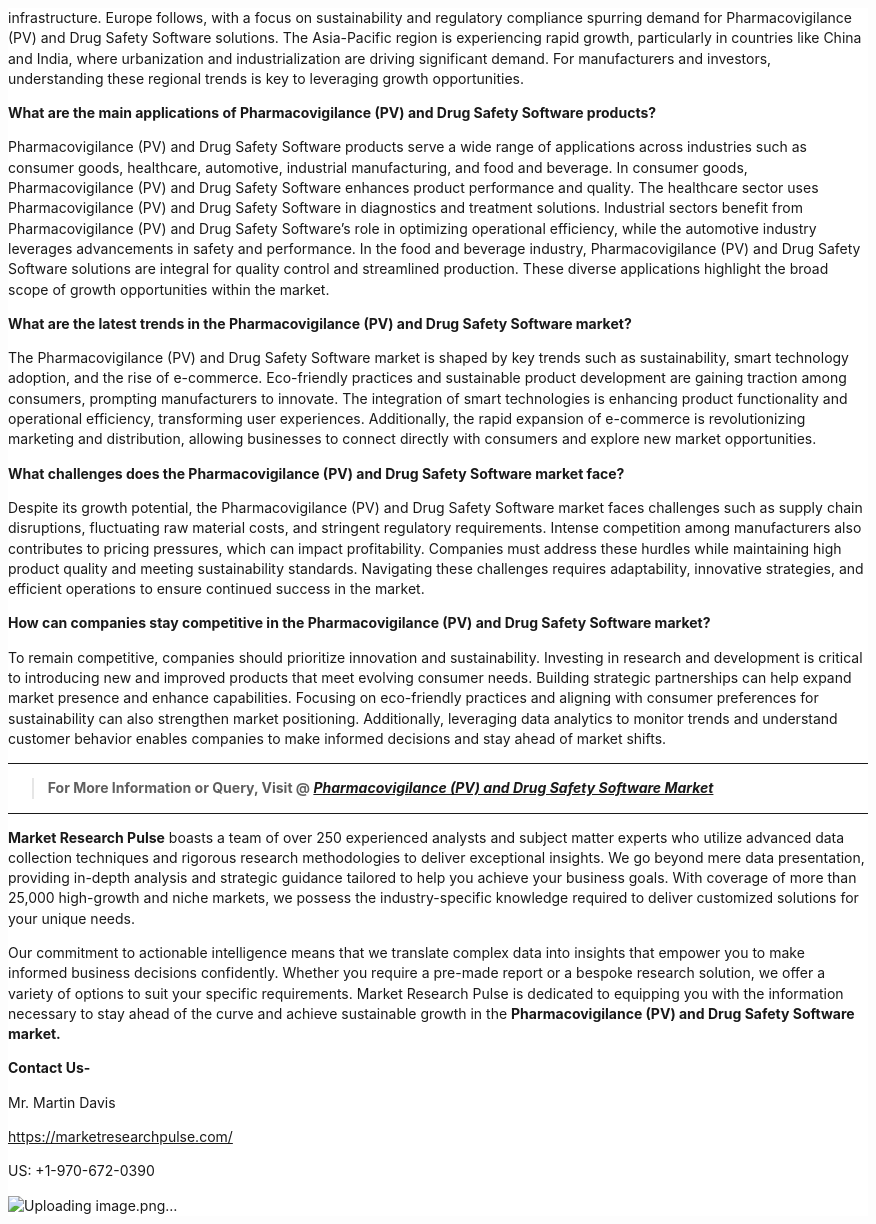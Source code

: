 infrastructure. Europe follows, with a focus on sustainability and regulatory compliance spurring demand for Pharmacovigilance (PV) and Drug Safety Software solutions. The Asia-Pacific region is experiencing rapid growth, particularly in countries like China and India, where urbanization and industrialization are driving significant demand. For manufacturers and investors, understanding these regional trends is key to leveraging growth opportunities.</p><p><strong>What are the main applications of Pharmacovigilance (PV) and Drug Safety Software products?</strong></p><p>Pharmacovigilance (PV) and Drug Safety Software products serve a wide range of applications across industries such as consumer goods, healthcare, automotive, industrial manufacturing, and food and beverage. In consumer goods, Pharmacovigilance (PV) and Drug Safety Software enhances product performance and quality. The healthcare sector uses Pharmacovigilance (PV) and Drug Safety Software in diagnostics and treatment solutions. Industrial sectors benefit from Pharmacovigilance (PV) and Drug Safety Software&rsquo;s role in optimizing operational efficiency, while the automotive industry leverages advancements in safety and performance. In the food and beverage industry, Pharmacovigilance (PV) and Drug Safety Software solutions are integral for quality control and streamlined production. These diverse applications highlight the broad scope of growth opportunities within the market.</p><p><strong>What are the latest trends in the Pharmacovigilance (PV) and Drug Safety Software market?</strong></p><p>The Pharmacovigilance (PV) and Drug Safety Software market is shaped by key trends such as sustainability, smart technology adoption, and the rise of e-commerce. Eco-friendly practices and sustainable product development are gaining traction among consumers, prompting manufacturers to innovate. The integration of smart technologies is enhancing product functionality and operational efficiency, transforming user experiences. Additionally, the rapid expansion of e-commerce is revolutionizing marketing and distribution, allowing businesses to connect directly with consumers and explore new market opportunities.</p><p><strong>What challenges does the Pharmacovigilance (PV) and Drug Safety Software market face?</strong></p><p>Despite its growth potential, the Pharmacovigilance (PV) and Drug Safety Software market faces challenges such as supply chain disruptions, fluctuating raw material costs, and stringent regulatory requirements. Intense competition among manufacturers also contributes to pricing pressures, which can impact profitability. Companies must address these hurdles while maintaining high product quality and meeting sustainability standards. Navigating these challenges requires adaptability, innovative strategies, and efficient operations to ensure continued success in the market.</p><p><strong>How can companies stay competitive in the Pharmacovigilance (PV) and Drug Safety Software market?</strong></p><p>To remain competitive, companies should prioritize innovation and sustainability. Investing in research and development is critical to introducing new and improved products that meet evolving consumer needs. Building strategic partnerships can help expand market presence and enhance capabilities. Focusing on eco-friendly practices and aligning with consumer preferences for sustainability can also strengthen market positioning. Additionally, leveraging data analytics to monitor trends and understand customer behavior enables companies to make informed decisions and stay ahead of market shifts.</p><hr /><blockquote><p><strong>For More Information or Query, Visit @&nbsp;<em><a href="https://marketresearchpulse.com/report/18918/pharmacovigilance-pv-and-drug-safety-software-market?utm_source=Linkedin&utm_medium=029">Pharmacovigilance (PV) and Drug Safety Software Market</a></em></strong></p></blockquote><hr /><p><strong>Market Research Pulse</strong> boasts a team of over 250 experienced analysts and subject matter experts who utilize advanced data collection techniques and rigorous research methodologies to deliver exceptional insights. We go beyond mere data presentation, providing in-depth analysis and strategic guidance tailored to help you achieve your business goals. With coverage of more than 25,000 high-growth and niche markets, we possess the industry-specific knowledge required to deliver customized solutions for your unique needs.</p><p>Our commitment to actionable intelligence means that we translate complex data into insights that empower you to make informed business decisions confidently. Whether you require a pre-made report or a bespoke research solution, we offer a variety of options to suit your specific requirements. Market Research Pulse is dedicated to equipping you with the information necessary to stay ahead of the curve and achieve sustainable growth in the <strong>Pharmacovigilance (PV) and Drug Safety Software market.</strong></p><p><strong>Contact Us-</strong></p><p>Mr. Martin Davis</p><p>https://marketresearchpulse.com/</p><p>US: +1-970-672-0390</p>
![Uploading image.png…]()
